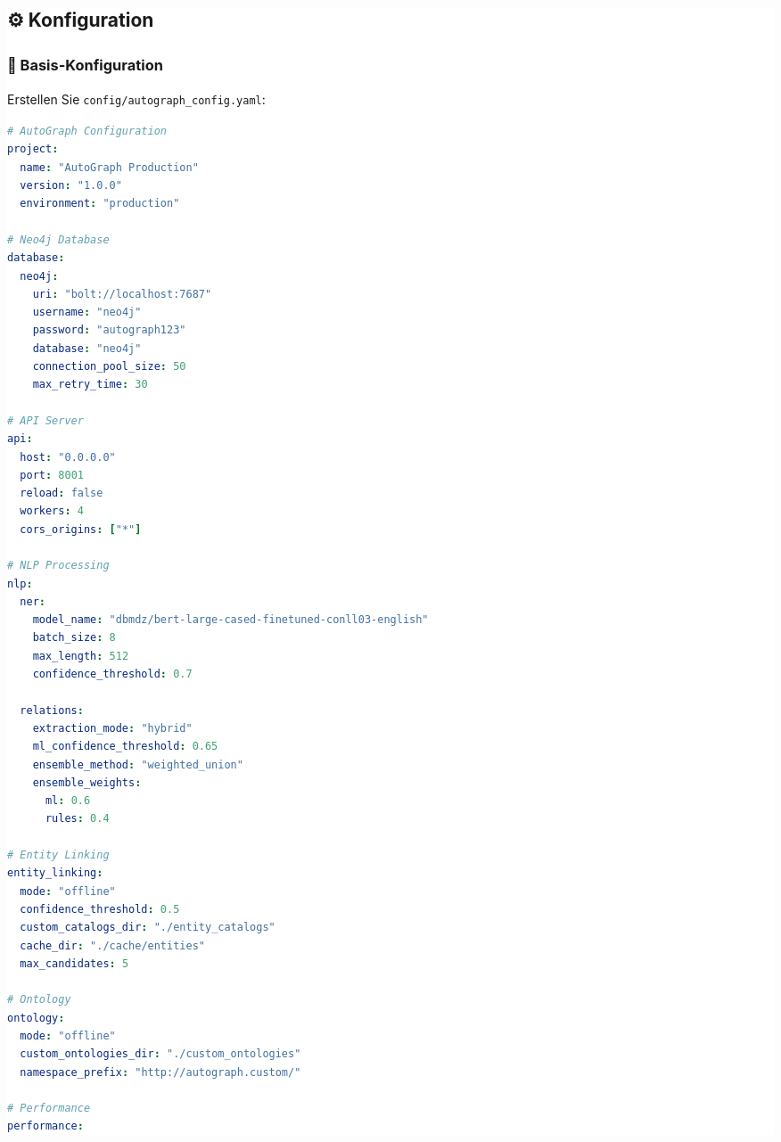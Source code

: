 
## ⚙️ Konfiguration

### 📄 Basis-Konfiguration

Erstellen Sie `config/autograph_config.yaml`:

```yaml
# AutoGraph Configuration
project:
  name: "AutoGraph Production"
  version: "1.0.0"
  environment: "production"

# Neo4j Database
database:
  neo4j:
    uri: "bolt://localhost:7687"
    username: "neo4j"
    password: "autograph123"
    database: "neo4j"
    connection_pool_size: 50
    max_retry_time: 30

# API Server
api:
  host: "0.0.0.0"
  port: 8001
  reload: false
  workers: 4
  cors_origins: ["*"]

# NLP Processing
nlp:
  ner:
    model_name: "dbmdz/bert-large-cased-finetuned-conll03-english"
    batch_size: 8
    max_length: 512
    confidence_threshold: 0.7
  
  relations:
    extraction_mode: "hybrid"
    ml_confidence_threshold: 0.65
    ensemble_method: "weighted_union"
    ensemble_weights:
      ml: 0.6
      rules: 0.4

# Entity Linking
entity_linking:
  mode: "offline"
  confidence_threshold: 0.5
  custom_catalogs_dir: "./entity_catalogs"
  cache_dir: "./cache/entities"
  max_candidates: 5

# Ontology
ontology:
  mode: "offline"
  custom_ontologies_dir: "./custom_ontologies"
  namespace_prefix: "http://autograph.custom/"

# Performance
performance:
```